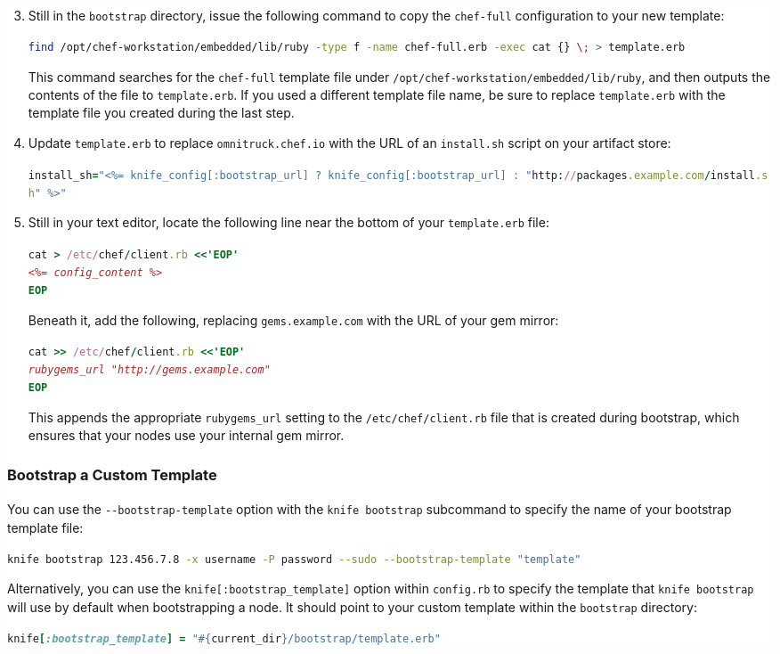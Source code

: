3. Still in the `bootstrap` directory, issue the following command to copy the `chef-full` configuration to your new template:

    ``` bash
    find /opt/chef-workstation/embedded/lib/ruby -type f -name chef-full.erb -exec cat {} \; > template.erb
    ```

    This command searches for the `chef-full` template file under `/opt/chef-workstation/embedded/lib/ruby`, and then outputs the contents of the file to `template.erb`. If you used a different template file name, be sure to replace `template.erb` with the template file you created during the last step.

4. Update `template.erb` to replace `omnitruck.chef.io` with the URL of an `install.sh` script on your artifact store:

    ``` ruby
    install_sh="<%= knife_config[:bootstrap_url] ? knife_config[:bootstrap_url] : "http://packages.example.com/install.sh" %>"
    ```

5. Still in your text editor, locate the following line near the bottom of your `template.erb` file:

    ``` ruby
    cat > /etc/chef/client.rb <<'EOP'
    <%= config_content %>
    EOP
    ```

    Beneath it, add the following, replacing `gems.example.com` with the
    URL of your gem mirror:

    ``` ruby
    cat >> /etc/chef/client.rb <<'EOP'
    rubygems_url "http://gems.example.com"
    EOP
    ```

    This appends the appropriate `rubygems_url` setting to the `/etc/chef/client.rb` file that is created during bootstrap, which ensures that your nodes use your internal gem mirror.

### Bootstrap a Custom Template

You can use the `--bootstrap-template` option with the `knife bootstrap`
subcommand to specify the name of your bootstrap template file:

``` bash
knife bootstrap 123.456.7.8 -x username -P password --sudo --bootstrap-template "template"
```

Alternatively, you can use the `knife[:bootstrap_template]` option
within `config.rb` to specify the template that `knife bootstrap` will
use by default when bootstrapping a node. It should point to your custom
template within the `bootstrap` directory:

``` ruby
knife[:bootstrap_template] = "#{current_dir}/bootstrap/template.erb"
```
